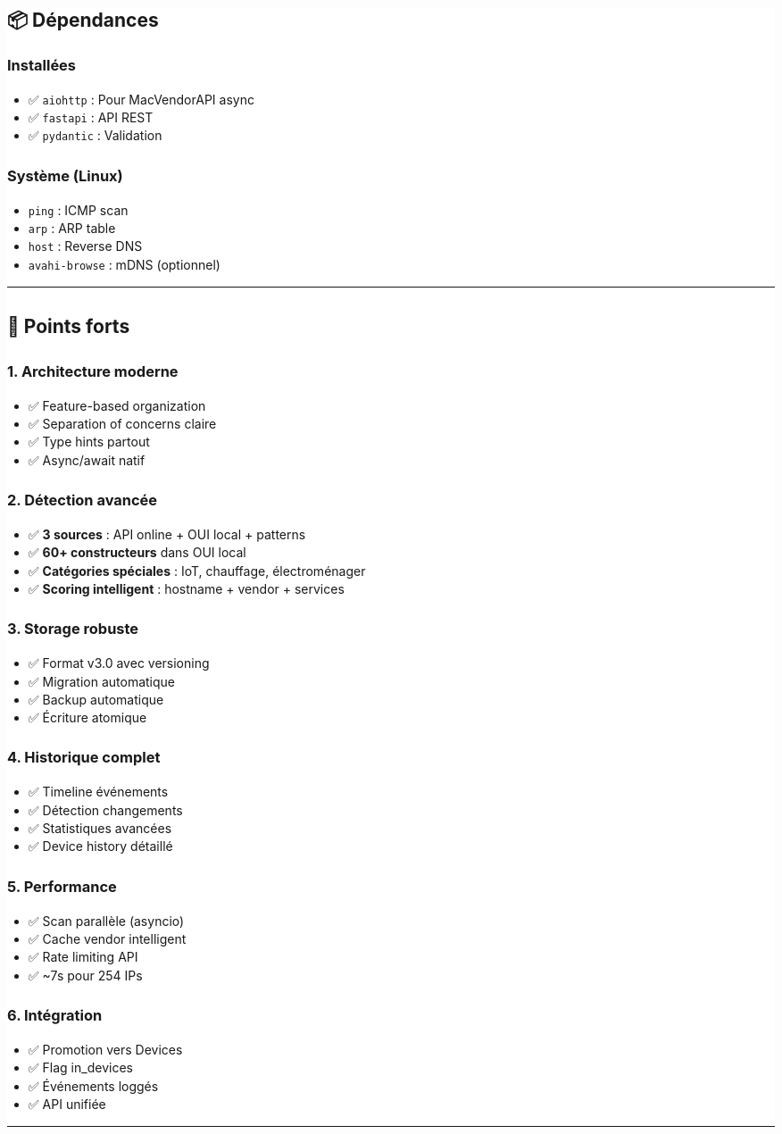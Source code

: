 
## 📦 Dépendances

### Installées
- ✅ `aiohttp` : Pour MacVendorAPI async
- ✅ `fastapi` : API REST
- ✅ `pydantic` : Validation

### Système (Linux)
- `ping` : ICMP scan
- `arp` : ARP table
- `host` : Reverse DNS
- `avahi-browse` : mDNS (optionnel)

---

## 🎯 Points forts

### 1. **Architecture moderne**
- ✅ Feature-based organization
- ✅ Separation of concerns claire
- ✅ Type hints partout
- ✅ Async/await natif

### 2. **Détection avancée**
- ✅ **3 sources** : API online + OUI local + patterns
- ✅ **60+ constructeurs** dans OUI local
- ✅ **Catégories spéciales** : IoT, chauffage, électroménager
- ✅ **Scoring intelligent** : hostname + vendor + services

### 3. **Storage robuste**
- ✅ Format v3.0 avec versioning
- ✅ Migration automatique
- ✅ Backup automatique
- ✅ Écriture atomique

### 4. **Historique complet**
- ✅ Timeline événements
- ✅ Détection changements
- ✅ Statistiques avancées
- ✅ Device history détaillé

### 5. **Performance**
- ✅ Scan parallèle (asyncio)
- ✅ Cache vendor intelligent
- ✅ Rate limiting API
- ✅ ~7s pour 254 IPs

### 6. **Intégration**
- ✅ Promotion vers Devices
- ✅ Flag in_devices
- ✅ Événements loggés
- ✅ API unifiée

---
